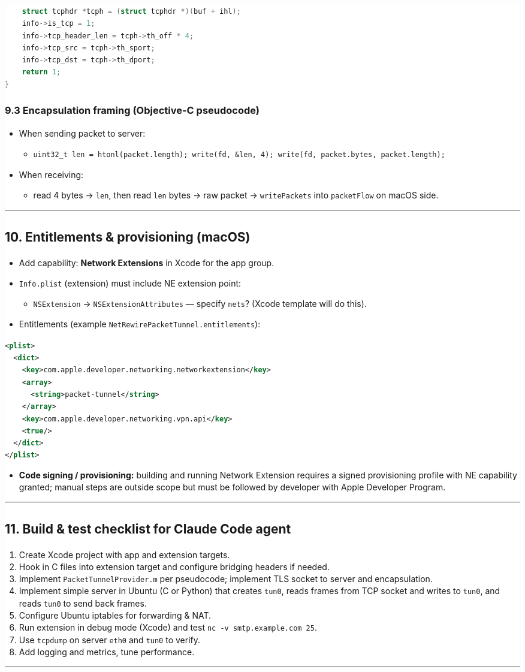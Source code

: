 ```c
    struct tcphdr *tcph = (struct tcphdr *)(buf + ihl);
    info->is_tcp = 1;
    info->tcp_header_len = tcph->th_off * 4;
    info->tcp_src = tcph->th_sport;
    info->tcp_dst = tcph->th_dport;
    return 1;
}
```

### 9.3 Encapsulation framing (Objective-C pseudocode)

* When sending packet to server:

  * `uint32_t len = htonl(packet.length); write(fd, &len, 4); write(fd, packet.bytes, packet.length);`

* When receiving:

  * read 4 bytes → `len`, then read `len` bytes → raw packet → `writePackets` into `packetFlow` on macOS side.

---

## 10. Entitlements & provisioning (macOS)

* Add capability: **Network Extensions** in Xcode for the app group.
* `Info.plist` (extension) must include NE extension point:

  * `NSExtension` → `NSExtensionAttributes` — specify `nets`? (Xcode template will do this).
* Entitlements (example `NetRewirePacketTunnel.entitlements`):

```xml
<plist>
  <dict>
    <key>com.apple.developer.networking.networkextension</key>
    <array>
      <string>packet-tunnel</string>
    </array>
    <key>com.apple.developer.networking.vpn.api</key>
    <true/>
  </dict>
</plist>
```

* **Code signing / provisioning:** building and running Network Extension requires a signed provisioning profile with NE capability granted; manual steps are outside scope but must be followed by developer with Apple Developer Program.

---

## 11. Build & test checklist for Claude Code agent

1. Create Xcode project with app and extension targets.
2. Hook in C files into extension target and configure bridging headers if needed.
3. Implement `PacketTunnelProvider.m` per pseudocode; implement TLS socket to server and encapsulation.
4. Implement simple server in Ubuntu (C or Python) that creates `tun0`, reads frames from TCP socket and writes to `tun0`, and reads `tun0` to send back frames.
5. Configure Ubuntu iptables for forwarding & NAT.
6. Run extension in debug mode (Xcode) and test `nc -v smtp.example.com 25`.
7. Use `tcpdump` on server `eth0` and `tun0` to verify.
8. Add logging and metrics, tune performance.

---